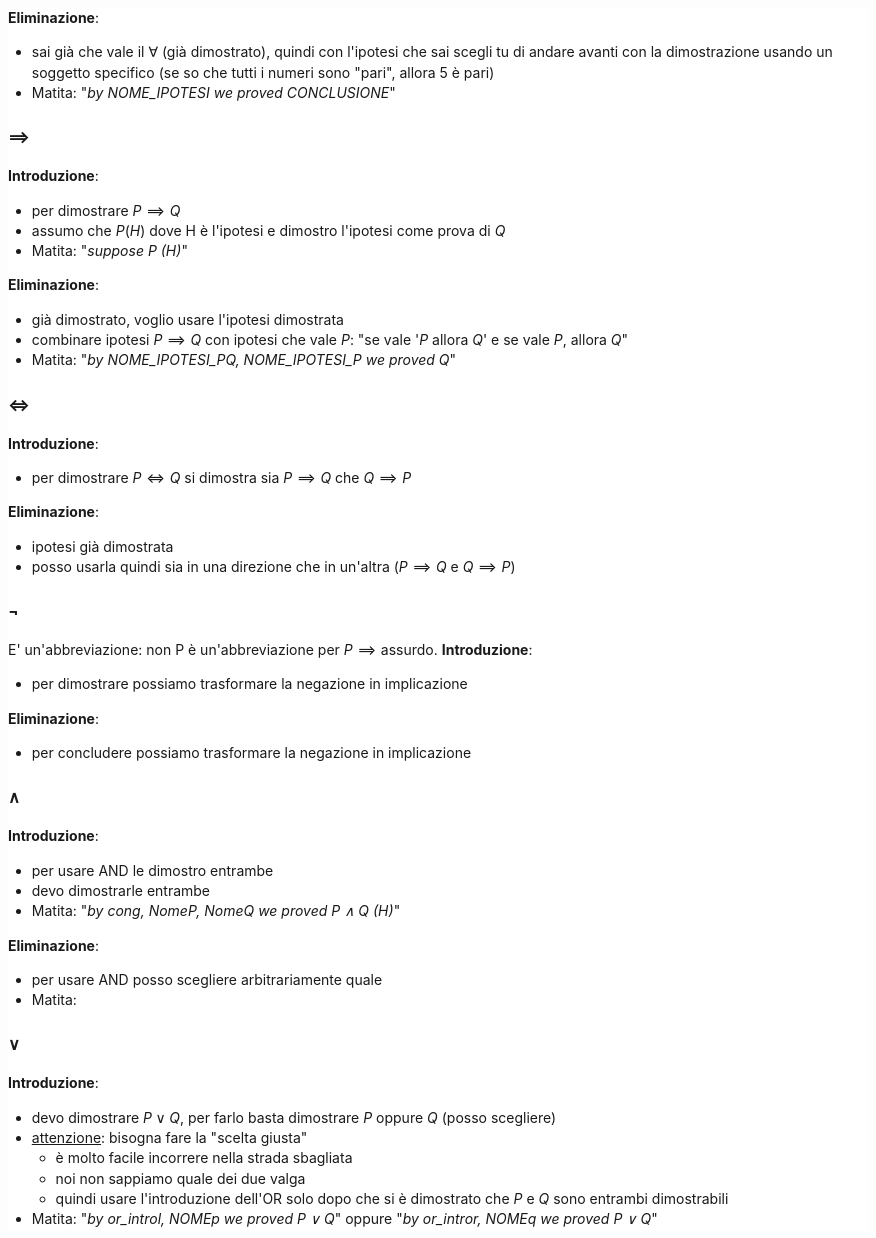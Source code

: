 **Eliminazione**:
- sai già che vale il $\forall$ (già dimostrato), quindi con l'ipotesi che sai scegli tu di andare avanti con la dimostrazione usando un soggetto specifico (se so che tutti i numeri sono "pari", allora 5 è pari)
- Matita: "_by NOME_IPOTESI we proved CONCLUSIONE_"

### $\implies$
**Introduzione**:
- per dimostrare $P \implies Q$
- assumo che $P(H)$ dove H è l'ipotesi e dimostro l'ipotesi come prova di $Q$
- Matita: "_suppose P (H)_"

**Eliminazione**:
- già dimostrato, voglio usare l'ipotesi dimostrata
- combinare ipotesi $P \implies Q$ con ipotesi che vale $P$: "se vale '$P$ allora $Q$' e se vale $P$, allora $Q$"
- Matita: "_by NOME_IPOTESI_PQ, NOME_IPOTESI_P we proved Q_"

### $\iff$
**Introduzione**:
- per dimostrare $P \iff Q$ si dimostra sia $P \implies Q$ che $Q \implies P$

**Eliminazione**:
- ipotesi già dimostrata
- posso usarla quindi sia in una direzione che in un'altra ($P \implies Q$ e $Q \implies P$)

### $\neg$
E' un'abbreviazione: non P è un'abbreviazione per $P \implies \text{assurdo}$.
**Introduzione**:
- per dimostrare possiamo trasformare la negazione in implicazione

**Eliminazione**:
- per concludere possiamo trasformare la negazione in implicazione

### $\land$
**Introduzione**:
- per usare AND le dimostro entrambe
- devo dimostrarle entrambe
- Matita: "_by cong, NomeP, NomeQ we proved P $\land$ Q (H)_"

**Eliminazione**:
- per usare AND posso scegliere arbitrariamente quale
- Matita:

### $\lor$
**Introduzione**:
- devo dimostrare $P \lor Q$, per farlo basta dimostrare $P$ oppure $Q$ (posso scegliere)
- <u>attenzione</u>: bisogna fare la "scelta giusta"
	- è molto facile incorrere nella strada sbagliata
	- noi non sappiamo quale dei due valga
	- quindi usare l'introduzione dell'OR solo dopo che si è dimostrato che $P$ e $Q$ sono entrambi dimostrabili
- Matita: "_by or_introl, NOMEp we proved P $\lor$ Q_" oppure "_by or_intror, NOMEq we proved P $\lor$ Q_"
